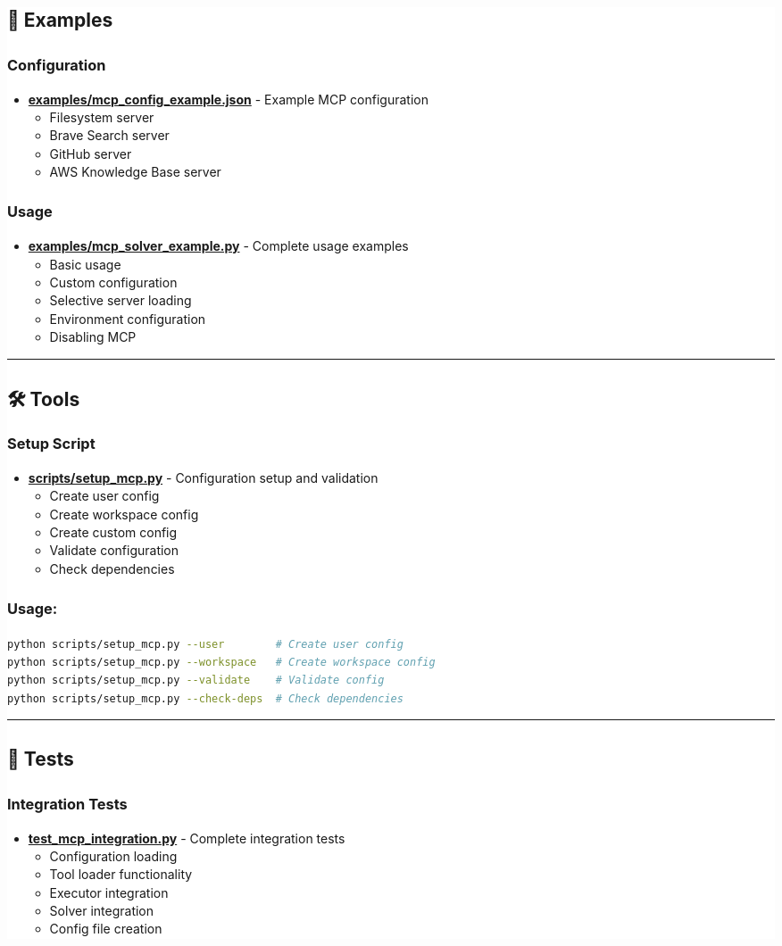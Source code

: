 
## 🎯 Examples

### Configuration
- **[examples/mcp_config_example.json](examples/mcp_config_example.json)** - Example MCP configuration
  - Filesystem server
  - Brave Search server
  - GitHub server
  - AWS Knowledge Base server

### Usage
- **[examples/mcp_solver_example.py](examples/mcp_solver_example.py)** - Complete usage examples
  - Basic usage
  - Custom configuration
  - Selective server loading
  - Environment configuration
  - Disabling MCP

---

## 🛠️ Tools

### Setup Script
- **[scripts/setup_mcp.py](scripts/setup_mcp.py)** - Configuration setup and validation
  - Create user config
  - Create workspace config
  - Create custom config
  - Validate configuration
  - Check dependencies

### Usage:
```bash
python scripts/setup_mcp.py --user        # Create user config
python scripts/setup_mcp.py --workspace   # Create workspace config
python scripts/setup_mcp.py --validate    # Validate config
python scripts/setup_mcp.py --check-deps  # Check dependencies
```

---

## 🧪 Tests

### Integration Tests
- **[test_mcp_integration.py](test_mcp_integration.py)** - Complete integration tests
  - Configuration loading
  - Tool loader functionality
  - Executor integration
  - Solver integration
  - Config file creation
